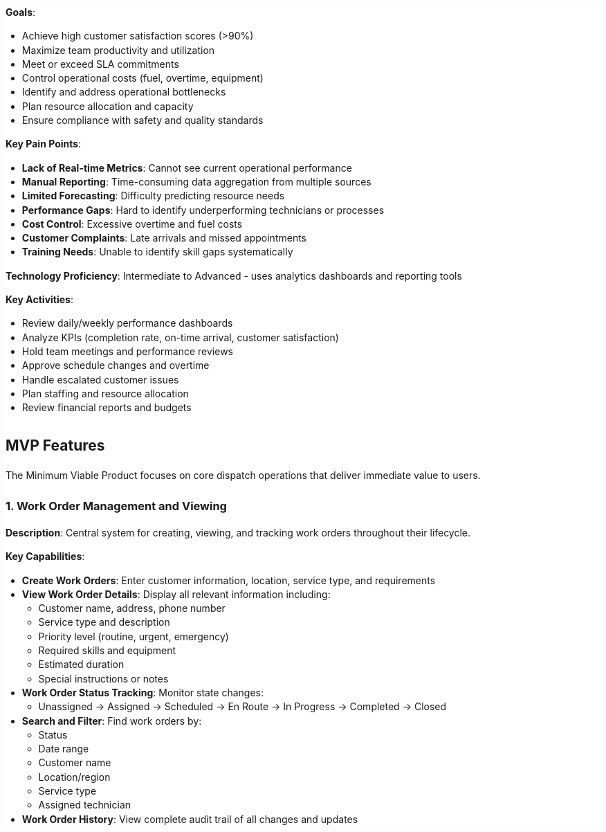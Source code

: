 **Goals**:
- Achieve high customer satisfaction scores (>90%)
- Maximize team productivity and utilization
- Meet or exceed SLA commitments
- Control operational costs (fuel, overtime, equipment)
- Identify and address operational bottlenecks
- Plan resource allocation and capacity
- Ensure compliance with safety and quality standards

**Key Pain Points**:
- **Lack of Real-time Metrics**: Cannot see current operational performance
- **Manual Reporting**: Time-consuming data aggregation from multiple sources
- **Limited Forecasting**: Difficulty predicting resource needs
- **Performance Gaps**: Hard to identify underperforming technicians or processes
- **Cost Control**: Excessive overtime and fuel costs
- **Customer Complaints**: Late arrivals and missed appointments
- **Training Needs**: Unable to identify skill gaps systematically

**Technology Proficiency**: Intermediate to Advanced - uses analytics dashboards and reporting tools

**Key Activities**:
- Review daily/weekly performance dashboards
- Analyze KPIs (completion rate, on-time arrival, customer satisfaction)
- Hold team meetings and performance reviews
- Approve schedule changes and overtime
- Handle escalated customer issues
- Plan staffing and resource allocation
- Review financial reports and budgets

## MVP Features

The Minimum Viable Product focuses on core dispatch operations that deliver immediate value to users.

### 1. Work Order Management and Viewing

**Description**: Central system for creating, viewing, and tracking work orders throughout their lifecycle.

**Key Capabilities**:
- **Create Work Orders**: Enter customer information, location, service type, and requirements
- **View Work Order Details**: Display all relevant information including:
  - Customer name, address, phone number
  - Service type and description
  - Priority level (routine, urgent, emergency)
  - Required skills and equipment
  - Estimated duration
  - Special instructions or notes
- **Work Order Status Tracking**: Monitor state changes:
  - Unassigned → Assigned → Scheduled → En Route → In Progress → Completed → Closed
- **Search and Filter**: Find work orders by:
  - Status
  - Date range
  - Customer name
  - Location/region
  - Service type
  - Assigned technician
- **Work Order History**: View complete audit trail of all changes and updates
